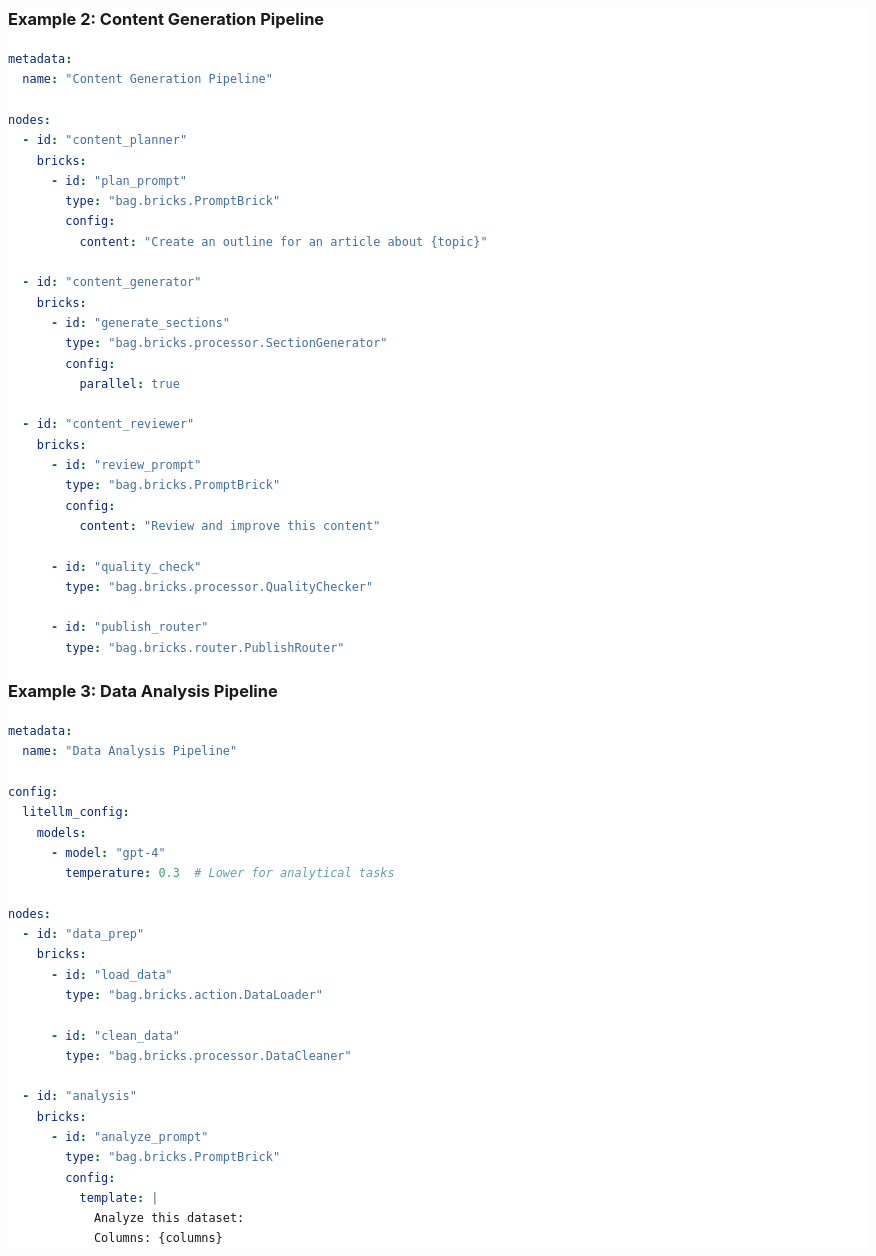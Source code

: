 
### Example 2: Content Generation Pipeline

```yaml
metadata:
  name: "Content Generation Pipeline"

nodes:
  - id: "content_planner"
    bricks:
      - id: "plan_prompt"
        type: "bag.bricks.PromptBrick"
        config:
          content: "Create an outline for an article about {topic}"

  - id: "content_generator"
    bricks:
      - id: "generate_sections"
        type: "bag.bricks.processor.SectionGenerator"
        config:
          parallel: true

  - id: "content_reviewer"
    bricks:
      - id: "review_prompt"
        type: "bag.bricks.PromptBrick"
        config:
          content: "Review and improve this content"

      - id: "quality_check"
        type: "bag.bricks.processor.QualityChecker"

      - id: "publish_router"
        type: "bag.bricks.router.PublishRouter"
```

### Example 3: Data Analysis Pipeline

```yaml
metadata:
  name: "Data Analysis Pipeline"

config:
  litellm_config:
    models:
      - model: "gpt-4"
        temperature: 0.3  # Lower for analytical tasks

nodes:
  - id: "data_prep"
    bricks:
      - id: "load_data"
        type: "bag.bricks.action.DataLoader"

      - id: "clean_data"
        type: "bag.bricks.processor.DataCleaner"

  - id: "analysis"
    bricks:
      - id: "analyze_prompt"
        type: "bag.bricks.PromptBrick"
        config:
          template: |
            Analyze this dataset:
            Columns: {columns}
```